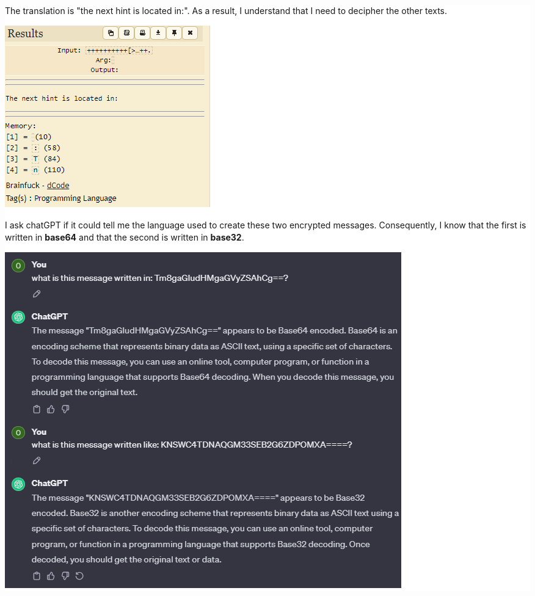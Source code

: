 The translation is "the next hint is located in:". As a result, I understand that I need to decipher the other texts.

![Alt text](img/TP5/image-35.png)

I ask chatGPT if it could tell me the language used to create these two encrypted messages. Consequently, I know that the first is written in **base64** and that the second is written in **base32**.

![Alt text](img/TP5/image-36.png)
